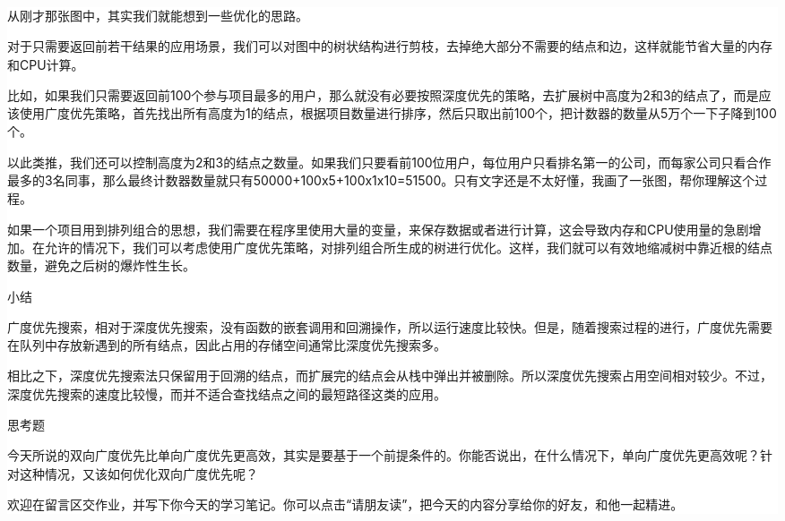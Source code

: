 从刚才那张图中，其实我们就能想到一些优化的思路。

对于只需要返回前若干结果的应用场景，我们可以对图中的树状结构进行剪枝，去掉绝大部分不需要的结点和边，这样就能节省大量的内存和CPU计算。

比如，如果我们只需要返回前100个参与项目最多的用户，那么就没有必要按照深度优先的策略，去扩展树中高度为2和3的结点了，而是应该使用广度优先策略，首先找出所有高度为1的结点，根据项目数量进行排序，然后只取出前100个，把计数器的数量从5万个一下子降到100个。

以此类推，我们还可以控制高度为2和3的结点之数量。如果我们只要看前100位用户，每位用户只看排名第一的公司，而每家公司只看合作最多的3名同事，那么最终计数器数量就只有50000+100x5+100x1x10=51500。只有文字还是不太好懂，我画了一张图，帮你理解这个过程。



如果一个项目用到排列组合的思想，我们需要在程序里使用大量的变量，来保存数据或者进行计算，这会导致内存和CPU使用量的急剧增加。在允许的情况下，我们可以考虑使用广度优先策略，对排列组合所生成的树进行优化。这样，我们就可以有效地缩减树中靠近根的结点数量，避免之后树的爆炸性生长。

小结

广度优先搜索，相对于深度优先搜索，没有函数的嵌套调用和回溯操作，所以运行速度比较快。但是，随着搜索过程的进行，广度优先需要在队列中存放新遇到的所有结点，因此占用的存储空间通常比深度优先搜索多。

相比之下，深度优先搜索法只保留用于回溯的结点，而扩展完的结点会从栈中弹出并被删除。所以深度优先搜索占用空间相对较少。不过，深度优先搜索的速度比较慢，而并不适合查找结点之间的最短路径这类的应用。



思考题

今天所说的双向广度优先比单向广度优先更高效，其实是要基于一个前提条件的。你能否说出，在什么情况下，单向广度优先更高效呢？针对这种情况，又该如何优化双向广度优先呢？

欢迎在留言区交作业，并写下你今天的学习笔记。你可以点击“请朋友读”，把今天的内容分享给你的好友，和他一起精进。

                        
                        
                            